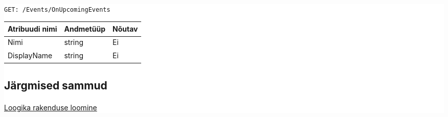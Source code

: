```GET: /Events/OnUpcomingEvents``` 

| Atribuudi nimi | Andmetüüp | Nõutav |
|---|---|---|
|Nimi|string|Ei |
|DisplayName|string|Ei |


## <a name="next-steps"></a>Järgmised sammud
[Loogika rakenduse loomine](../app-service-logic/app-service-logic-create-a-logic-app.md)